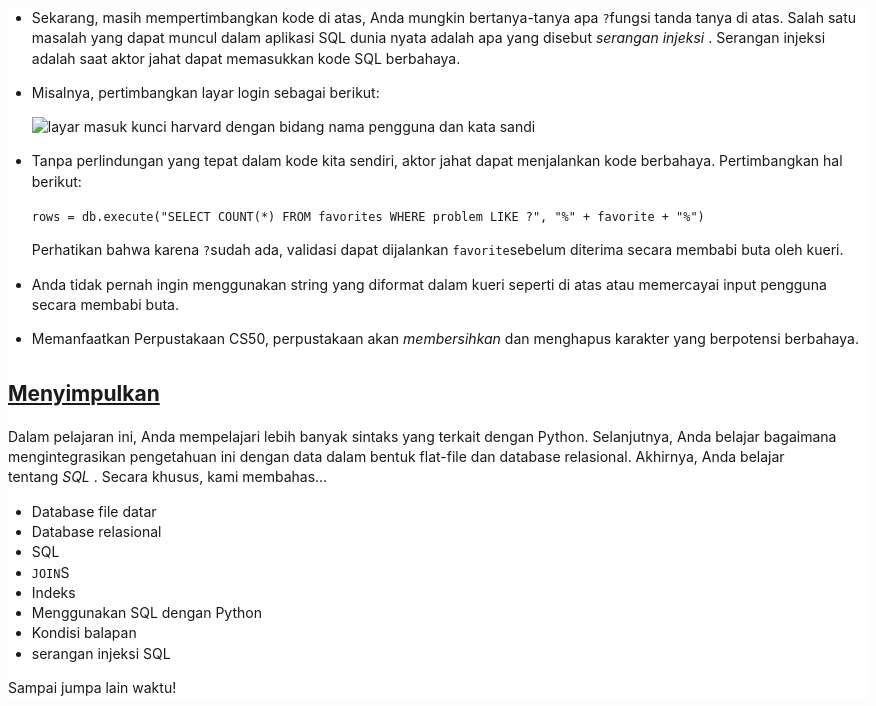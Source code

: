 -   Sekarang, masih mempertimbangkan kode di atas, Anda mungkin bertanya-tanya apa `?`fungsi tanda tanya di atas. Salah satu masalah yang dapat muncul dalam aplikasi SQL dunia nyata adalah apa yang disebut _serangan injeksi_ . Serangan injeksi adalah saat aktor jahat dapat memasukkan kode SQL berbahaya.
-   Misalnya, pertimbangkan layar login sebagai berikut:
    
    ![layar masuk kunci harvard dengan bidang nama pengguna dan kata sandi](https://cs50.harvard.edu/college/2022/fall/notes/7/cs50Week7Slide051.png "layar masuk kunci harvard")
    
-   Tanpa perlindungan yang tepat dalam kode kita sendiri, aktor jahat dapat menjalankan kode berbahaya. Pertimbangkan hal berikut:
    
    ```
    rows = db.execute("SELECT COUNT(*) FROM favorites WHERE problem LIKE ?", "%" + favorite + "%")
    ```
    
    Perhatikan bahwa karena `?`sudah ada, validasi dapat dijalankan `favorite`sebelum diterima secara membabi buta oleh kueri.
    
-   Anda tidak pernah ingin menggunakan string yang diformat dalam kueri seperti di atas atau memercayai input pengguna secara membabi buta.
-   Memanfaatkan Perpustakaan CS50, perpustakaan akan _membersihkan_ dan menghapus karakter yang berpotensi berbahaya.

## [Menyimpulkan](https://cs50.harvard.edu/college/2022/fall/notes/7/#summing-up)

Dalam pelajaran ini, Anda mempelajari lebih banyak sintaks yang terkait dengan Python. Selanjutnya, Anda belajar bagaimana mengintegrasikan pengetahuan ini dengan data dalam bentuk flat-file dan database relasional. Akhirnya, Anda belajar tentang _SQL_ . Secara khusus, kami membahas…

-   Database file datar
-   Database relasional
-   SQL
-   `JOIN`S
-   Indeks
-   Menggunakan SQL dengan Python
-   Kondisi balapan
-   serangan injeksi SQL

Sampai jumpa lain waktu!
